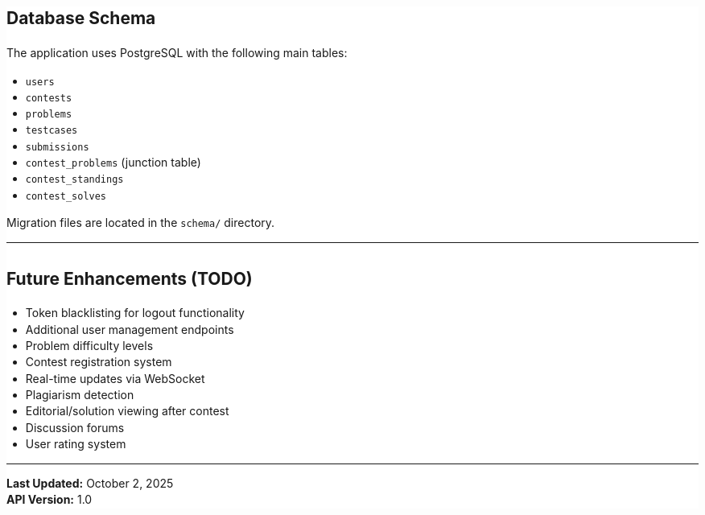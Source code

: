 
## Database Schema

The application uses PostgreSQL with the following main tables:
- `users`
- `contests`
- `problems`
- `testcases`
- `submissions`
- `contest_problems` (junction table)
- `contest_standings`
- `contest_solves`

Migration files are located in the `schema/` directory.

---

## Future Enhancements (TODO)

- Token blacklisting for logout functionality
- Additional user management endpoints
- Problem difficulty levels
- Contest registration system
- Real-time updates via WebSocket
- Plagiarism detection
- Editorial/solution viewing after contest
- Discussion forums
- User rating system

---

**Last Updated:** October 2, 2025  
**API Version:** 1.0
